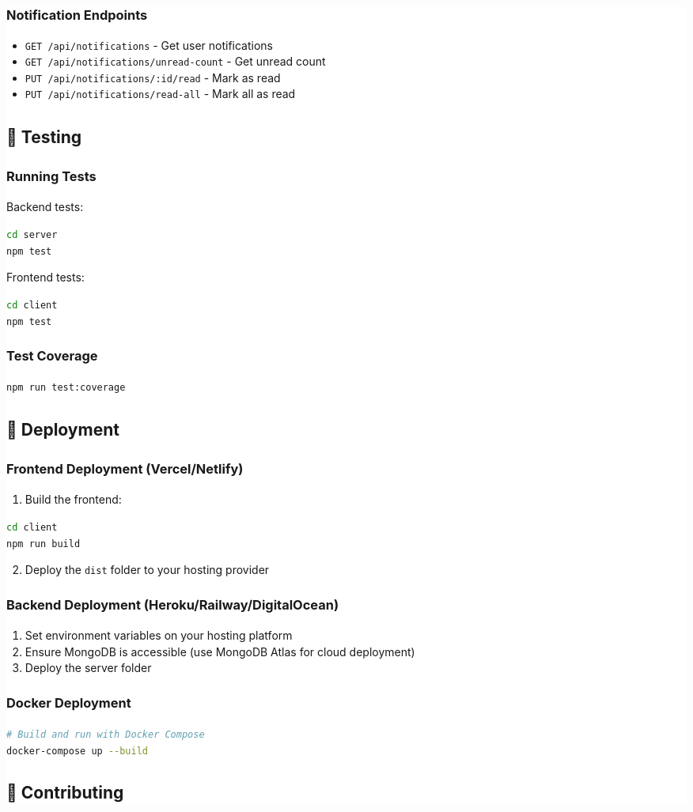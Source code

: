 ### Notification Endpoints
- `GET /api/notifications` - Get user notifications
- `GET /api/notifications/unread-count` - Get unread count
- `PUT /api/notifications/:id/read` - Mark as read
- `PUT /api/notifications/read-all` - Mark all as read

## 🧪 Testing

### Running Tests

Backend tests:
```bash
cd server
npm test
```

Frontend tests:
```bash
cd client
npm test
```

### Test Coverage
```bash
npm run test:coverage
```

## 🚀 Deployment

### Frontend Deployment (Vercel/Netlify)

1. Build the frontend:
```bash
cd client
npm run build
```

2. Deploy the `dist` folder to your hosting provider

### Backend Deployment (Heroku/Railway/DigitalOcean)

1. Set environment variables on your hosting platform
2. Ensure MongoDB is accessible (use MongoDB Atlas for cloud deployment)
3. Deploy the server folder

### Docker Deployment

```bash
# Build and run with Docker Compose
docker-compose up --build
```

## 🤝 Contributing
